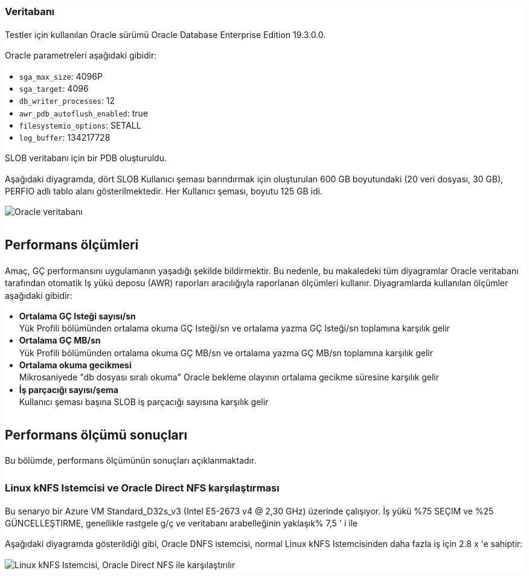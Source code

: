 ### <a name="database"></a>Veritabanı

Testler için kullanılan Oracle sürümü Oracle Database Enterprise Edition 19.3.0.0.

Oracle parametreleri aşağıdaki gibidir:  
* `sga_max_size`: 4096P
* `sga_target`: 4096
* `db_writer_processes`: 12
* `awr_pdb_autoflush_enabled`: true
* `filesystemio_options`: SETALL
* `log_buffer`: 134217728

SLOB veritabanı için bir PDB oluşturuldu.

Aşağıdaki diyagramda, dört SLOB Kullanıcı şeması barındırmak için oluşturulan 600 GB boyutundaki (20 veri dosyası, 30 GB), PERFIO adlı tablo alanı gösterilmektedir. Her Kullanıcı şeması, boyutu 125 GB idi.

![Oracle veritabanı](../media/azure-netapp-files/performance-oracle-tablespace.png)  

## <a name="performance-metrics"></a>Performans ölçümleri

Amaç, GÇ performansını uygulamanın yaşadığı şekilde bildirmektir. Bu nedenle, bu makaledeki tüm diyagramlar Oracle veritabanı tarafından otomatik Iş yükü deposu (AWR) raporları aracılığıyla raporlanan ölçümleri kullanır. Diyagramlarda kullanılan ölçümler aşağıdaki gibidir:   

* **Ortalama GÇ Isteği sayısı/sn**   
    Yük Profili bölümünden ortalama okuma GÇ Isteği/sn ve ortalama yazma GÇ Isteği/sn toplamına karşılık gelir
* **Ortalama GÇ MB/sn**   
    Yük Profili bölümünden ortalama okuma GÇ MB/sn ve ortalama yazma GÇ MB/sn toplamına karşılık gelir
* **Ortalama okuma gecikmesi**   
    Mikrosaniyede "db dosyası sıralı okuma" Oracle bekleme olayının ortalama gecikme süresine karşılık gelir
* **İş parçacığı sayısı/şema**   
    Kullanıcı şeması başına SLOB iş parçacığı sayısına karşılık gelir

## <a name="performance-measurement-results"></a>Performans ölçümü sonuçları  

Bu bölümde, performans ölçümünün sonuçları açıklanmaktadır.

### <a name="linux-knfs-client-vs-oracle-direct-nfs"></a>Linux kNFS Istemcisi ve Oracle Direct NFS karşılaştırması

Bu senaryo bir Azure VM Standard_D32s_v3 (Intel E5-2673 v4 @ 2,30 GHz) üzerinde çalışıyor. İş yükü %75 SEÇIM ve %25 GÜNCELLEŞTIRME, genellikle rastgele g/ç ve veritabanı arabelleğinin yaklaşık% 7,5 ' i ile 

Aşağıdaki diyagramda gösterildiği gibi, Oracle DNFS istemcisi, normal Linux kNFS Istemcisinden daha fazla iş için 2.8 x 'e sahiptir:  

![Linux kNFS Istemcisi, Oracle Direct NFS ile karşılaştırılır](../media/azure-netapp-files/performance-oracle-kfns-compared-dnfs.png)  

